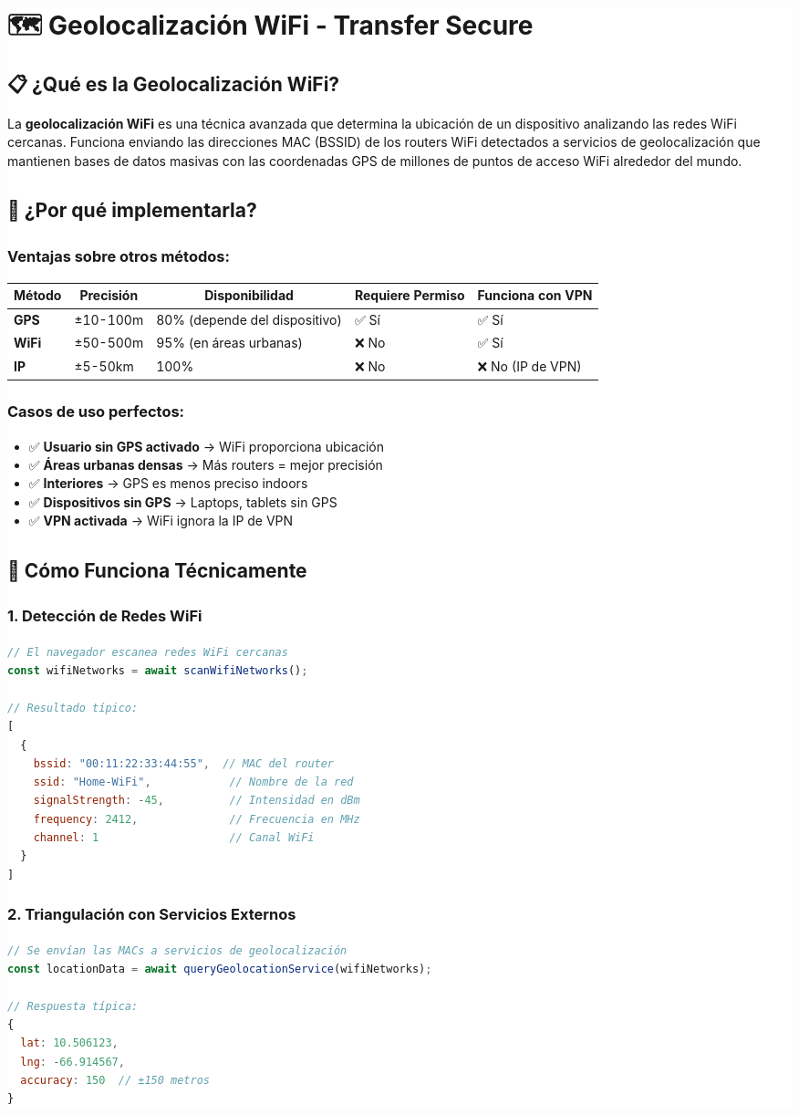 # 🗺️ **Geolocalización WiFi - Transfer Secure**

## 📋 **¿Qué es la Geolocalización WiFi?**

La **geolocalización WiFi** es una técnica avanzada que determina la ubicación de un dispositivo analizando las redes WiFi cercanas. Funciona enviando las direcciones MAC (BSSID) de los routers WiFi detectados a servicios de geolocalización que mantienen bases de datos masivas con las coordenadas GPS de millones de puntos de acceso WiFi alrededor del mundo.

## 🎯 **¿Por qué implementarla?**

### **Ventajas sobre otros métodos:**

| Método | Precisión | Disponibilidad | Requiere Permiso | Funciona con VPN |
|--------|-----------|----------------|------------------|------------------|
| **GPS** | ±10-100m | 80% (depende del dispositivo) | ✅ Sí | ✅ Sí |
| **WiFi** | ±50-500m | 95% (en áreas urbanas) | ❌ No | ✅ Sí |
| **IP** | ±5-50km | 100% | ❌ No | ❌ No (IP de VPN) |

### **Casos de uso perfectos:**
- ✅ **Usuario sin GPS activado** → WiFi proporciona ubicación
- ✅ **Áreas urbanas densas** → Más routers = mejor precisión
- ✅ **Interiores** → GPS es menos preciso indoors
- ✅ **Dispositivos sin GPS** → Laptops, tablets sin GPS
- ✅ **VPN activada** → WiFi ignora la IP de VPN

## 🔧 **Cómo Funciona Técnicamente**

### **1. Detección de Redes WiFi**
```javascript
// El navegador escanea redes WiFi cercanas
const wifiNetworks = await scanWifiNetworks();

// Resultado típico:
[
  {
    bssid: "00:11:22:33:44:55",  // MAC del router
    ssid: "Home-WiFi",            // Nombre de la red
    signalStrength: -45,          // Intensidad en dBm
    frequency: 2412,              // Frecuencia en MHz
    channel: 1                    // Canal WiFi
  }
]
```

### **2. Triangulación con Servicios Externos**
```javascript
// Se envían las MACs a servicios de geolocalización
const locationData = await queryGeolocationService(wifiNetworks);

// Respuesta típica:
{
  lat: 10.506123,
  lng: -66.914567,
  accuracy: 150  // ±150 metros
}
```
